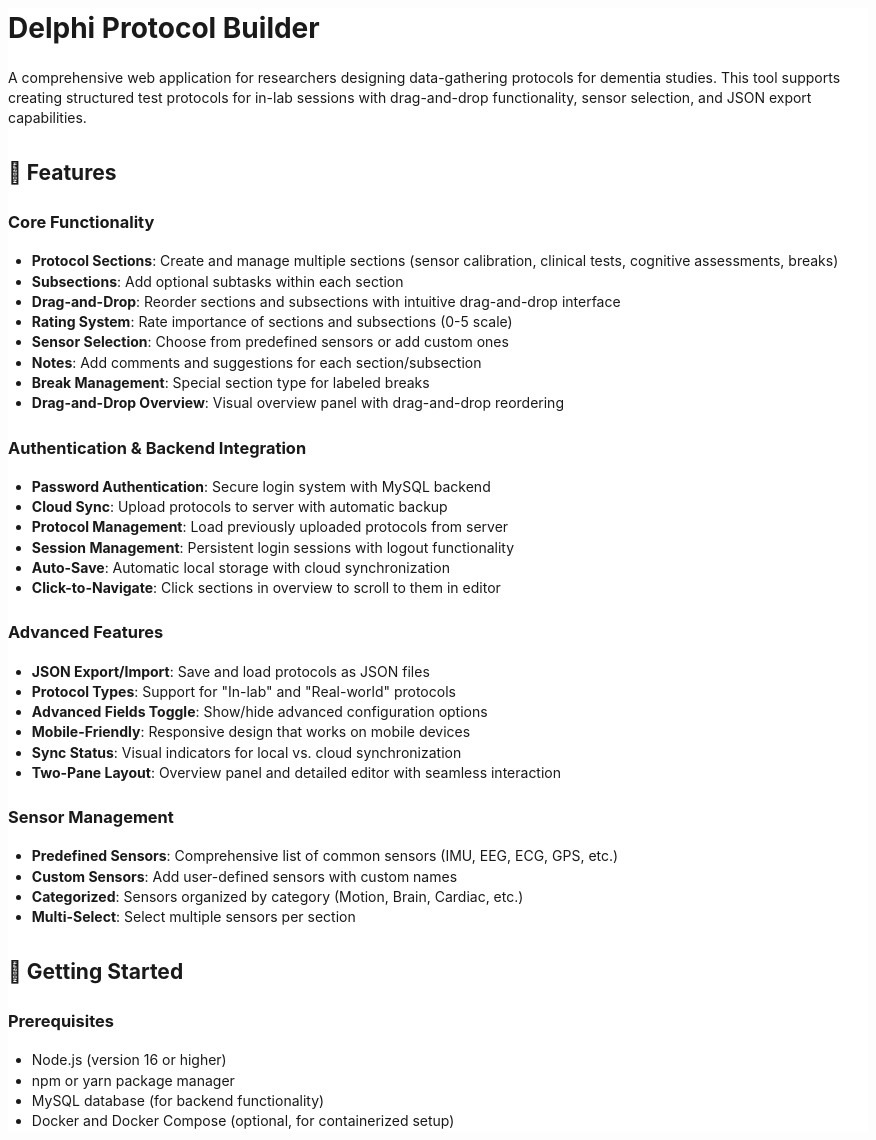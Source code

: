 # Delphi Protocol Builder

A comprehensive web application for researchers designing data-gathering protocols for dementia studies. This tool supports creating structured test protocols for in-lab sessions with drag-and-drop functionality, sensor selection, and JSON export capabilities.

## 🎯 Features

### Core Functionality
- **Protocol Sections**: Create and manage multiple sections (sensor calibration, clinical tests, cognitive assessments, breaks)
- **Subsections**: Add optional subtasks within each section
- **Drag-and-Drop**: Reorder sections and subsections with intuitive drag-and-drop interface
- **Rating System**: Rate importance of sections and subsections (0-5 scale)
- **Sensor Selection**: Choose from predefined sensors or add custom ones
- **Notes**: Add comments and suggestions for each section/subsection
- **Break Management**: Special section type for labeled breaks
- **Drag-and-Drop Overview**: Visual overview panel with drag-and-drop reordering

### Authentication & Backend Integration
- **Password Authentication**: Secure login system with MySQL backend
- **Cloud Sync**: Upload protocols to server with automatic backup
- **Protocol Management**: Load previously uploaded protocols from server
- **Session Management**: Persistent login sessions with logout functionality
- **Auto-Save**: Automatic local storage with cloud synchronization
- **Click-to-Navigate**: Click sections in overview to scroll to them in editor

### Advanced Features
- **JSON Export/Import**: Save and load protocols as JSON files
- **Protocol Types**: Support for "In-lab" and "Real-world" protocols
- **Advanced Fields Toggle**: Show/hide advanced configuration options
- **Mobile-Friendly**: Responsive design that works on mobile devices
- **Sync Status**: Visual indicators for local vs. cloud synchronization
- **Two-Pane Layout**: Overview panel and detailed editor with seamless interaction

### Sensor Management
- **Predefined Sensors**: Comprehensive list of common sensors (IMU, EEG, ECG, GPS, etc.)
- **Custom Sensors**: Add user-defined sensors with custom names
- **Categorized**: Sensors organized by category (Motion, Brain, Cardiac, etc.)
- **Multi-Select**: Select multiple sensors per section

## 🚀 Getting Started

### Prerequisites
- Node.js (version 16 or higher)
- npm or yarn package manager
- MySQL database (for backend functionality)
- Docker and Docker Compose (optional, for containerized setup)
